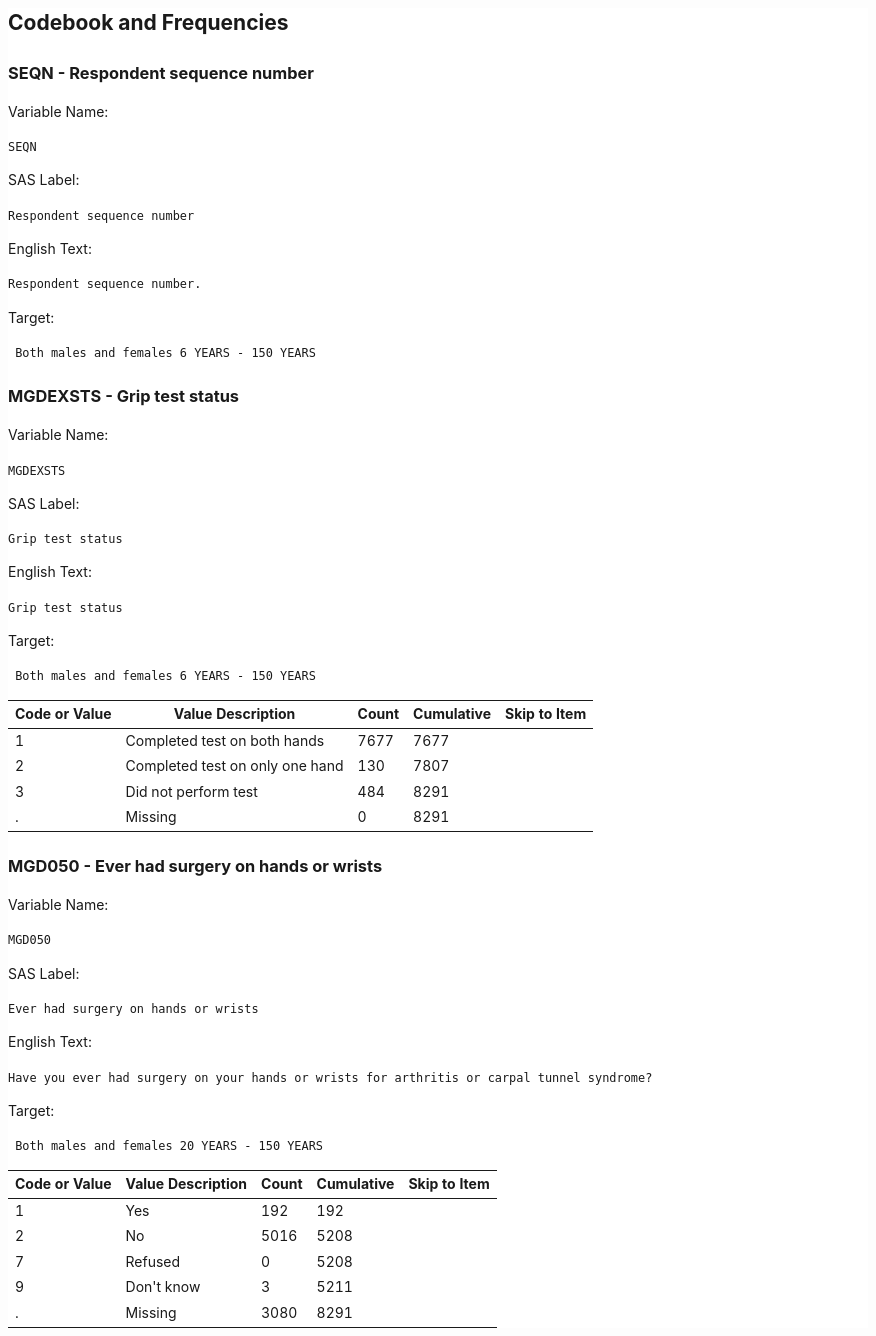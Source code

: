 ## Codebook and Frequencies

### SEQN - Respondent sequence number

Variable Name:

    SEQN
SAS Label:

    Respondent sequence number
English Text:

    Respondent sequence number.
Target:

     Both males and females 6 YEARS - 150 YEARS

### MGDEXSTS - Grip test status

Variable Name:

    MGDEXSTS
SAS Label:

    Grip test status
English Text:

    Grip test status
Target:

     Both males and females 6 YEARS - 150 YEARS
Code or Value | Value Description | Count | Cumulative | Skip to Item  
---|---|---|---|---  
1 | Completed test on both hands | 7677 | 7677 |   
2 | Completed test on only one hand | 130 | 7807 |   
3 | Did not perform test | 484 | 8291 |   
. | Missing | 0 | 8291 |   
  
### MGD050 - Ever had surgery on hands or wrists

Variable Name:

    MGD050
SAS Label:

    Ever had surgery on hands or wrists
English Text:

    Have you ever had surgery on your hands or wrists for arthritis or carpal tunnel syndrome?
Target:

     Both males and females 20 YEARS - 150 YEARS
Code or Value | Value Description | Count | Cumulative | Skip to Item  
---|---|---|---|---  
1 | Yes | 192 | 192 |   
2 | No | 5016 | 5208 |   
7 | Refused | 0 | 5208 |   
9 | Don't know | 3 | 5211 |   
. | Missing | 3080 | 8291 |   
  